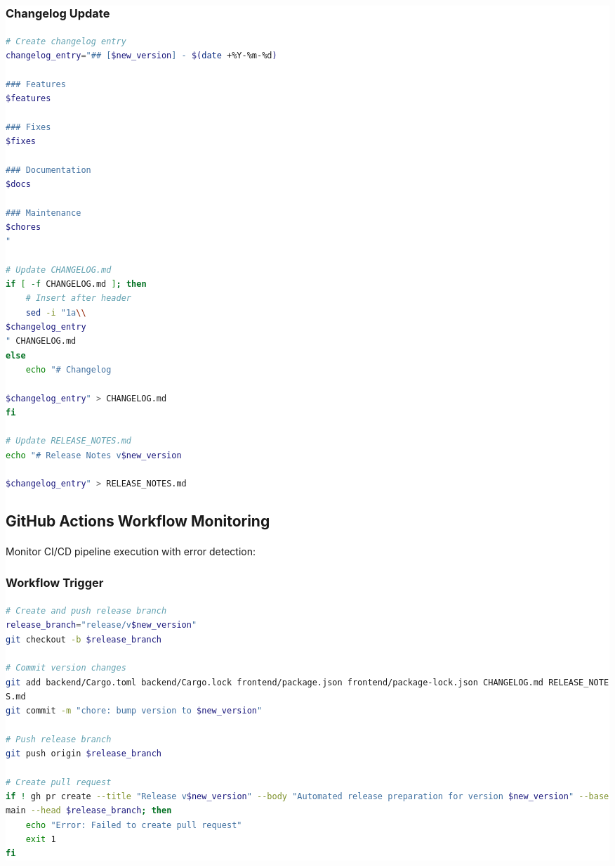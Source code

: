 ### Changelog Update
```bash
# Create changelog entry
changelog_entry="## [$new_version] - $(date +%Y-%m-%d)

### Features
$features

### Fixes
$fixes

### Documentation
$docs

### Maintenance
$chores
"

# Update CHANGELOG.md
if [ -f CHANGELOG.md ]; then
    # Insert after header
    sed -i "1a\\
$changelog_entry
" CHANGELOG.md
else
    echo "# Changelog

$changelog_entry" > CHANGELOG.md
fi

# Update RELEASE_NOTES.md
echo "# Release Notes v$new_version

$changelog_entry" > RELEASE_NOTES.md
```

## GitHub Actions Workflow Monitoring

Monitor CI/CD pipeline execution with error detection:

### Workflow Trigger
```bash
# Create and push release branch
release_branch="release/v$new_version"
git checkout -b $release_branch

# Commit version changes
git add backend/Cargo.toml backend/Cargo.lock frontend/package.json frontend/package-lock.json CHANGELOG.md RELEASE_NOTES.md
git commit -m "chore: bump version to $new_version"

# Push release branch
git push origin $release_branch

# Create pull request
if ! gh pr create --title "Release v$new_version" --body "Automated release preparation for version $new_version" --base main --head $release_branch; then
    echo "Error: Failed to create pull request"
    exit 1
fi
```
